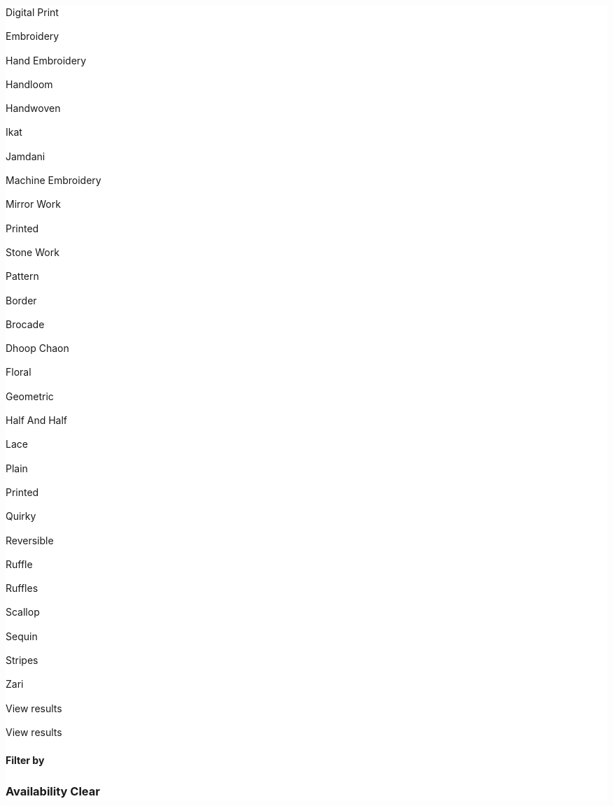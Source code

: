 Digital Print

Embroidery

Hand Embroidery

Handloom

Handwoven

Ikat

Jamdani

Machine Embroidery

Mirror Work

Printed

Stone Work

Pattern

Border

Brocade

Dhoop Chaon

Floral

Geometric

Half And Half

Lace

Plain

Printed

Quirky

Reversible

Ruffle

Ruffles

Scallop

Sequin

Stripes

Zari

View results

View results

#### Filter by

### Availability Clear

